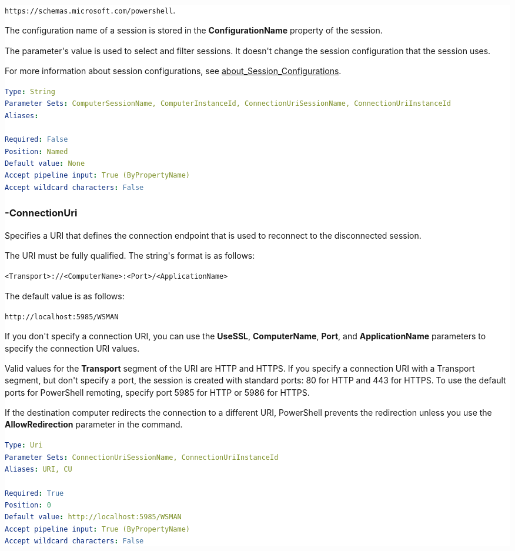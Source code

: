 `https://schemas.microsoft.com/powershell`.

The configuration name of a session is stored in the **ConfigurationName** property of the session.

The parameter's value is used to select and filter sessions. It doesn't change the session
configuration that the session uses.

For more information about session configurations, see
[about_Session_Configurations](./About/about_Session_Configurations.md).

```yaml
Type: String
Parameter Sets: ComputerSessionName, ComputerInstanceId, ConnectionUriSessionName, ConnectionUriInstanceId
Aliases:

Required: False
Position: Named
Default value: None
Accept pipeline input: True (ByPropertyName)
Accept wildcard characters: False
```

### -ConnectionUri

Specifies a URI that defines the connection endpoint that is used to reconnect to the disconnected
session.

The URI must be fully qualified. The string's format is as follows:

`<Transport>://<ComputerName>:<Port>/<ApplicationName>`

The default value is as follows:

`http://localhost:5985/WSMAN`

If you don't specify a connection URI, you can use the **UseSSL**, **ComputerName**, **Port**, and
**ApplicationName** parameters to specify the connection URI values.

Valid values for the **Transport** segment of the URI are HTTP and HTTPS. If you specify a
connection URI with a Transport segment, but don't specify a port, the session is created with
standard ports: 80 for HTTP and 443 for HTTPS. To use the default ports for PowerShell remoting,
specify port 5985 for HTTP or 5986 for HTTPS.

If the destination computer redirects the connection to a different URI, PowerShell prevents the
redirection unless you use the **AllowRedirection** parameter in the command.

```yaml
Type: Uri
Parameter Sets: ConnectionUriSessionName, ConnectionUriInstanceId
Aliases: URI, CU

Required: True
Position: 0
Default value: http://localhost:5985/WSMAN
Accept pipeline input: True (ByPropertyName)
Accept wildcard characters: False
```
